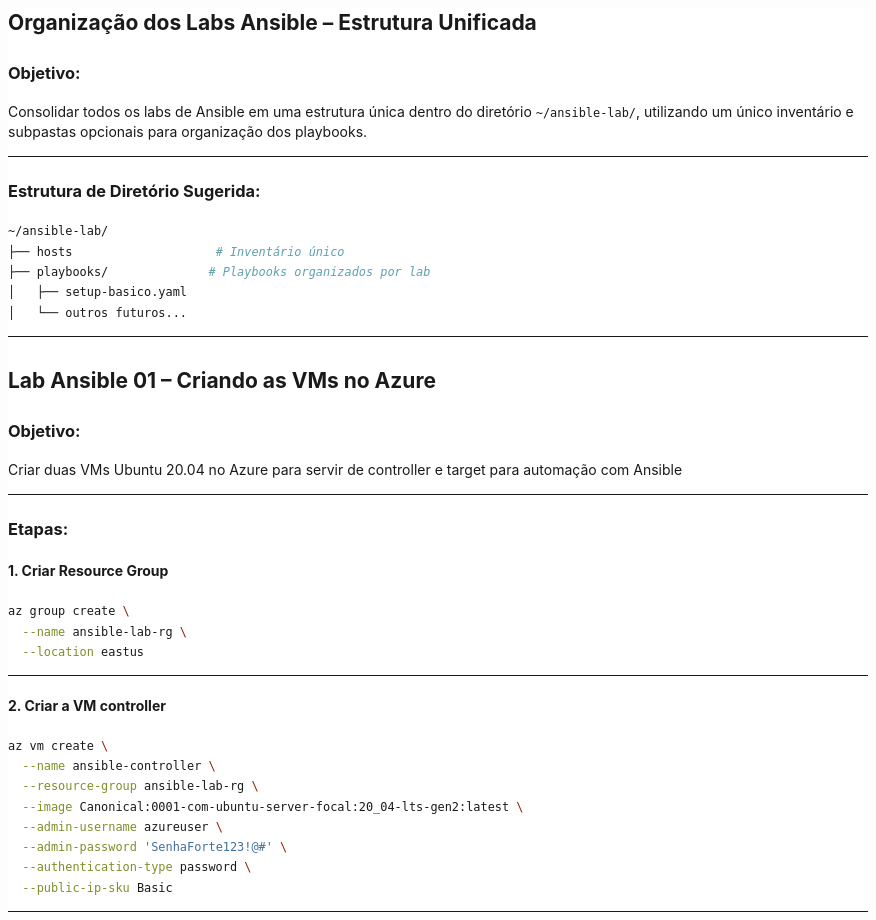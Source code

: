 ## Organização dos Labs Ansible – Estrutura Unificada

### Objetivo:

Consolidar todos os labs de Ansible em uma estrutura única dentro do diretório `~/ansible-lab/`, utilizando um único inventário e subpastas opcionais para organização dos playbooks.

---

### Estrutura de Diretório Sugerida:

```bash
~/ansible-lab/
├── hosts                    # Inventário único
├── playbooks/              # Playbooks organizados por lab
│   ├── setup-basico.yaml
│   └── outros futuros...
```

---

## Lab Ansible 01 – Criando as VMs no Azure

### Objetivo:

Criar duas VMs Ubuntu 20.04 no Azure para servir de controller e target para automação com Ansible

---

### Etapas:

#### 1. Criar Resource Group

```bash
az group create \
  --name ansible-lab-rg \
  --location eastus
```

---

#### 2. Criar a VM controller

```bash
az vm create \
  --name ansible-controller \
  --resource-group ansible-lab-rg \
  --image Canonical:0001-com-ubuntu-server-focal:20_04-lts-gen2:latest \
  --admin-username azureuser \
  --admin-password 'SenhaForte123!@#' \
  --authentication-type password \
  --public-ip-sku Basic
```

---